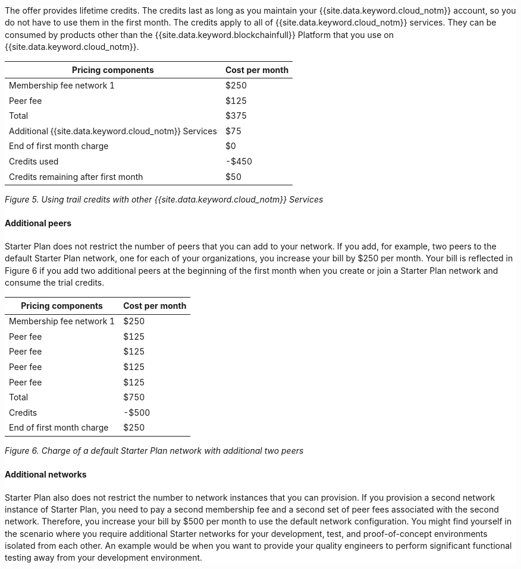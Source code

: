 The offer provides lifetime credits. The credits last as long as you maintain your {{site.data.keyword.cloud_notm}} account, so you do not have to use them in the first month. The credits apply to all of {{site.data.keyword.cloud_notm}} services. They can be consumed by products other than the {{site.data.keyword.blockchainfull}} Platform that you use on {{site.data.keyword.cloud_notm}}.

| Pricing components | Cost per month |
| ----- | ---------------- |
| Membership fee network 1 | $250 |
| Peer fee | $125 |
| Total | $375 |
| Additional {{site.data.keyword.cloud_notm}} Services | $75 |
| End of first month charge | $0 |
| Credits used | -$450 |
| Credits remaining after first month | $50 |

*Figure 5. Using trail credits with other {{site.data.keyword.cloud_notm}} Services*

#### Additional peers
Starter Plan does not restrict the number of peers that you can add to your network. If you add, for example, two peers to the default Starter Plan network, one for each of your organizations, you increase your bill by $250 per month. Your bill is reflected in Figure 6 if you add two additional peers at the beginning of the first month when you create or join a Starter Plan network and consume the trial credits.

| Pricing components | Cost per month |
|-----|----------------|
| Membership fee network 1 | $250 |
| Peer fee | $125 |
| Peer fee | $125 |
| Peer fee | $125 |
| Peer fee | $125 |
| Total | $750 |
| Credits | -$500 |
| End of first month charge | $250 |

*Figure 6. Charge of a default Starter Plan network with additional two peers*

#### Additional networks
Starter Plan also does not restrict the number to network instances that you can provision. If you provision a second network instance of Starter Plan, you need to pay a second membership fee and a second set of peer fees associated with the second network. Therefore, you increase your bill by $500 per month to use the default network configuration. You might find yourself in the scenario where you require additional Starter networks for your development, test, and proof-of-concept environments isolated from each other. An example would be when you want to provide your quality engineers to perform significant functional testing away from your development environment.
